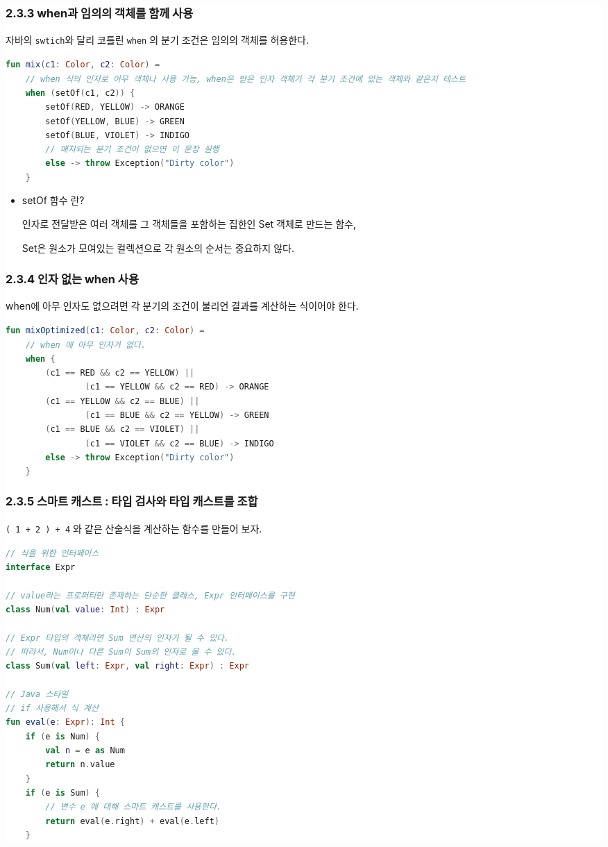 ### 2.3.3 when과 임의의 객체를 함께 사용

자바의 `swtich`와 달리 코틀린 `when` 의 분기 조건은 임의의 객체를 허용한다.

```kotlin
fun mix(c1: Color, c2: Color) =
    // when 식의 인자로 아무 객체나 사용 가능, when은 받은 인자 객체가 각 분기 조건에 있는 객체와 같은지 테스트
    when (setOf(c1, c2)) {
        setOf(RED, YELLOW) -> ORANGE
        setOf(YELLOW, BLUE) -> GREEN
        setOf(BLUE, VIOLET) -> INDIGO
        // 매치되는 분기 조건이 없으면 이 문장 실행
        else -> throw Exception("Dirty color")
    }
```

- setOf 함수 란?
    
    인자로 전달받은 여러 객체를 그 객체들을 포함하는 집한인 Set 객체로 만드는 함수,
    
    Set은 원소가 모여있는 컬렉션으로 각 원소의 순서는 중요하지 않다.
    

### 2.3.4 인자 없는 when 사용

when에 아무 인자도 없으려면 각 분기의 조건이 불리언 결과를 계산하는 식이어야 한다.
```kotlin
fun mixOptimized(c1: Color, c2: Color) =
    // when 에 아무 인자가 없다.
    when {
        (c1 == RED && c2 == YELLOW) ||
                (c1 == YELLOW && c2 == RED) -> ORANGE
        (c1 == YELLOW && c2 == BLUE) ||
                (c1 == BLUE && c2 == YELLOW) -> GREEN
        (c1 == BLUE && c2 == VIOLET) ||
                (c1 == VIOLET && c2 == BLUE) -> INDIGO
        else -> throw Exception("Dirty color")
    }
```

### 2.3.5 스마트 캐스트 : 타입 검사와 타입 캐스트를 조합

`( 1 + 2 ) + 4` 와 같은 산술식을 계산하는 함수를 만들어 보자.

```kotlin
// 식을 위한 인터페이스
interface Expr

// value라는 프로퍼티만 존재하는 단순한 클래스, Expr 인터페이스를 구현
class Num(val value: Int) : Expr

// Expr 타입의 객체라면 Sum 연산의 인자가 될 수 있다.
// 따라서, Num이나 다른 Sum이 Sum의 인자로 올 수 있다.
class Sum(val left: Expr, val right: Expr) : Expr

// Java 스타일
// if 사용해서 식 계산
fun eval(e: Expr): Int {
    if (e is Num) {
        val n = e as Num
        return n.value
    }
    if (e is Sum) {
        // 변수 e 에 대해 스마트 캐스트를 사용한다.
        return eval(e.right) + eval(e.left)
    }

```